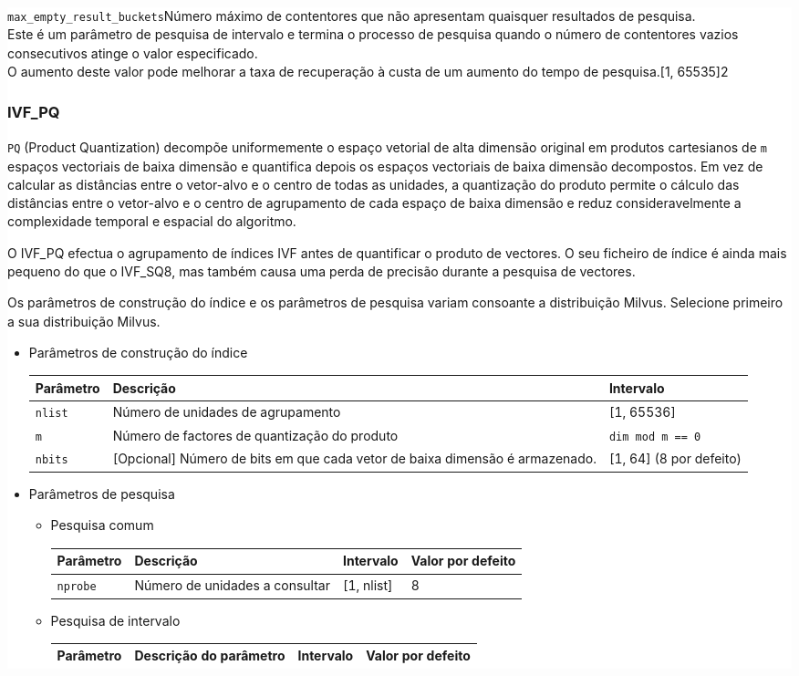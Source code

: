 <tr><td><code translate="no">max_empty_result_buckets</code></td><td>Número máximo de contentores que não apresentam quaisquer resultados de pesquisa.<br/>Este é um parâmetro de pesquisa de intervalo e termina o processo de pesquisa quando o número de contentores vazios consecutivos atinge o valor especificado.<br/>O aumento deste valor pode melhorar a taxa de recuperação à custa de um aumento do tempo de pesquisa.</td><td>[1, 65535]</td><td>2</td></tr>
</tbody>
</table>
</li>
</ul></li>
</ul>
<h3 id="IVFPQ" class="common-anchor-header">IVF_PQ</h3><p><code translate="no">PQ</code> (Product Quantization) decompõe uniformemente o espaço vetorial de alta dimensão original em produtos cartesianos de <code translate="no">m</code> espaços vectoriais de baixa dimensão e quantifica depois os espaços vectoriais de baixa dimensão decompostos. Em vez de calcular as distâncias entre o vetor-alvo e o centro de todas as unidades, a quantização do produto permite o cálculo das distâncias entre o vetor-alvo e o centro de agrupamento de cada espaço de baixa dimensão e reduz consideravelmente a complexidade temporal e espacial do algoritmo.</p>
<p>O IVF_PQ efectua o agrupamento de índices IVF antes de quantificar o produto de vectores. O seu ficheiro de índice é ainda mais pequeno do que o IVF_SQ8, mas também causa uma perda de precisão durante a pesquisa de vectores.</p>
<div class="alert note">
<p>Os parâmetros de construção do índice e os parâmetros de pesquisa variam consoante a distribuição Milvus. Selecione primeiro a sua distribuição Milvus.</p>
</div>
<ul>
<li><p>Parâmetros de construção do índice</p>
<table>
<thead>
<tr><th>Parâmetro</th><th>Descrição</th><th>Intervalo</th></tr>
</thead>
<tbody>
<tr><td><code translate="no">nlist</code></td><td>Número de unidades de agrupamento</td><td>[1, 65536]</td></tr>
<tr><td><code translate="no">m</code></td><td>Número de factores de quantização do produto</td><td><code translate="no">dim mod m == 0</code></td></tr>
<tr><td><code translate="no">nbits</code></td><td>[Opcional] Número de bits em que cada vetor de baixa dimensão é armazenado.</td><td>[1, 64] (8 por defeito)</td></tr>
</tbody>
</table>
</li>
<li><p>Parâmetros de pesquisa</p>
<ul>
<li><p>Pesquisa comum</p>
<table>
<thead>
<tr><th>Parâmetro</th><th>Descrição</th><th>Intervalo</th><th>Valor por defeito</th></tr>
</thead>
<tbody>
<tr><td><code translate="no">nprobe</code></td><td>Número de unidades a consultar</td><td>[1, nlist]</td><td>8</td></tr>
</tbody>
</table>
</li>
<li><p>Pesquisa de intervalo</p>
<table>
<thead>
<tr><th>Parâmetro</th><th>Descrição do parâmetro</th><th>Intervalo</th><th>Valor por defeito</th></tr>
</thead>
<tbody>
